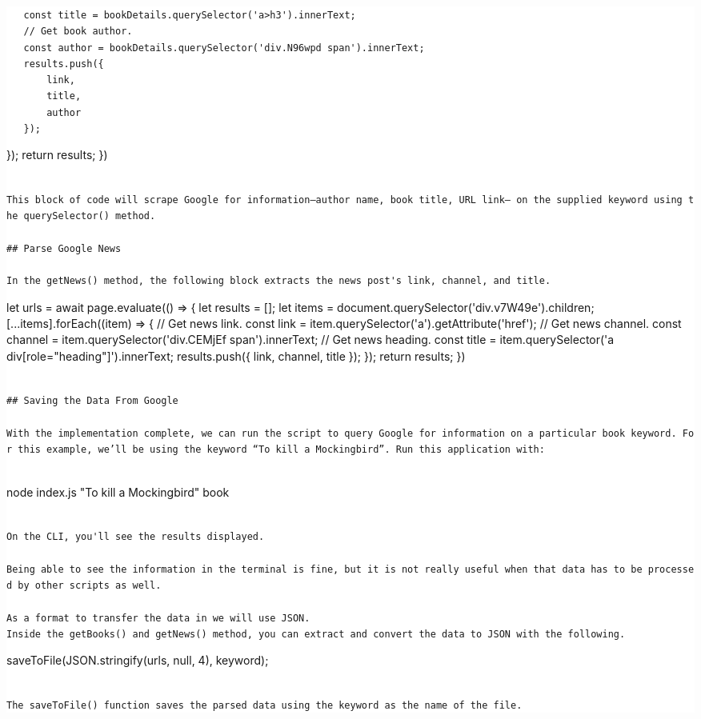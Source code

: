        const title = bookDetails.querySelector('a>h3').innerText;
       // Get book author.
       const author = bookDetails.querySelector('div.N96wpd span').innerText;
       results.push({
           link,
           title,
           author
       });
   });
   return results;
})
``` 

This block of code will scrape Google for information—author name, book title, URL link— on the supplied keyword using the querySelector() method.

## Parse Google News 

In the getNews() method, the following block extracts the news post's link, channel, and title. 

```
let urls = await page.evaluate(() => {
   let results = [];
   let items = document.querySelector('div.v7W49e').children;
   [...items].forEach((item) => {
       // Get news link.
       const link = item.querySelector('a').getAttribute('href');
       // Get news channel.
       const channel = item.querySelector('div.CEMjEf span').innerText;
       // Get news heading.
       const title = item.querySelector('a div[role="heading"]').innerText;
       results.push({
           link,
           channel,
           title
       });
   });
   return results;
})
```

## Saving the Data From Google

With the implementation complete, we can run the script to query Google for information on a particular book keyword. For this example, we’ll be using the keyword “To kill a Mockingbird”. Run this application with:
 
```
node index.js "To kill a Mockingbird" book
```

On the CLI, you'll see the results displayed. 

Being able to see the information in the terminal is fine, but it is not really useful when that data has to be processed by other scripts as well. 

As a format to transfer the data in we will use JSON.
Inside the getBooks() and getNews() method, you can extract and convert the data to JSON with the following. 

```
saveToFile(JSON.stringify(urls, null, 4), keyword);
```

The saveToFile() function saves the parsed data using the keyword as the name of the file.
```